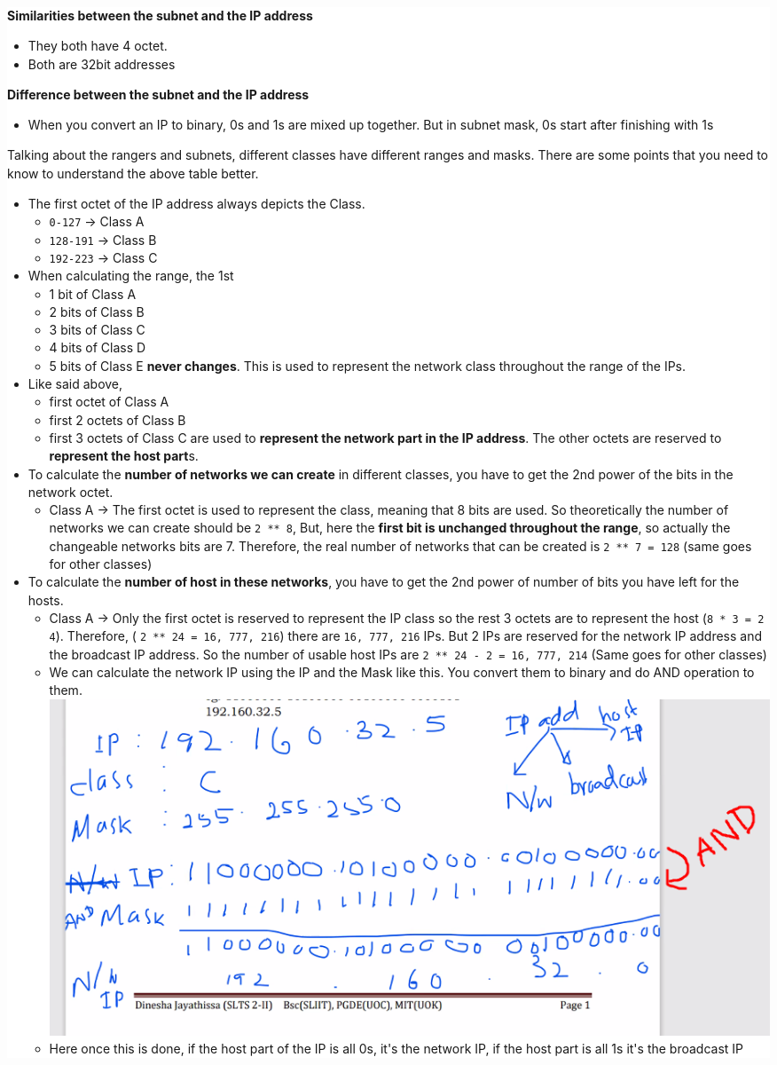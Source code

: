 **Similarities between the subnet and the IP address**
- They both have 4 octet.
- Both are 32bit addresses

**Difference between the subnet and the IP address**
- When you convert an IP to binary, 0s and 1s are mixed up together. But in subnet mask, 0s start after finishing with 1s

Talking about the rangers and subnets, different classes have different ranges and masks. There are some points that you need to know to understand the above table better.
- The first octet of the IP address always depicts the Class.
	- `0-127` -> Class A
	- `128-191` -> Class B
	- `192-223` -> Class C
- When calculating the range, the 1st 
	- 1 bit of Class A
	- 2 bits of Class B
	- 3 bits of Class C
	- 4 bits of Class D
	- 5 bits of Class E **never changes**. This is used to represent the network class throughout the range of the IPs.
- Like said above, 
	- first octet of Class A
	- first 2 octets of Class B
	- first 3 octets of Class C are used to **represent the network part in the IP address**. The other octets are reserved to **represent the host part**s.
- To calculate the **number of networks we can create** in different classes, you have to get the 2nd power of the bits in the  network octet.
	- Class A -> The first octet is used to represent the class, meaning that 8 bits are used. So theoretically the number of networks we can create should be `2 ** 8`, But, here the **first bit is unchanged throughout the range**, so actually the changeable networks bits are 7. Therefore, the real number of networks that can be created is `2 ** 7 = 128` (same goes for other classes)
- To calculate the **number of host in these networks**, you have to get the 2nd power of number of bits you have left for the hosts.
	- Class A -> Only the first octet is reserved to represent the IP class so the rest 3 octets are to represent the host (`8 * 3 = 24`). Therefore, ( `2 ** 24 = 16, 777, 216`) there are `16, 777, 216`  IPs. But 2 IPs are reserved for the network IP address and the broadcast IP address. So the number of usable host IPs are `2 ** 24 - 2 = 16, 777, 214` (Same goes for other classes)
	- We can calculate the network IP using the IP and the Mask like this. You convert them to binary and do AND operation to them. ![](../../../assets/Images%201/Pasted%20image%2020230206110714.png)
	- Here once this is done, if the host part of the IP is all 0s, it's the network IP, if the host part is all 1s it's the broadcast IP  